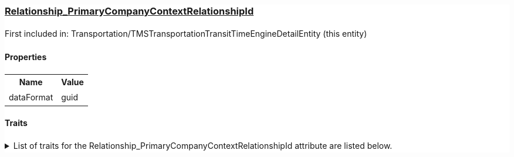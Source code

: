 ### <a href=#Relationship_PrimaryCompanyContextRelationshipId name="Relationship_PrimaryCompanyContextRelationshipId">Relationship_PrimaryCompanyContextRelationshipId</a>

First included in: Transportation/TMSTransportationTransitTimeEngineDetailEntity (this entity)  

#### Properties

<table><tr><th>Name</th><th>Value</th></tr><tr><td>dataFormat</td><td>guid</td></tr></table>

#### Traits

<details><summary>List of traits for the Relationship_PrimaryCompanyContextRelationshipId attribute are listed below.</summary></details>
